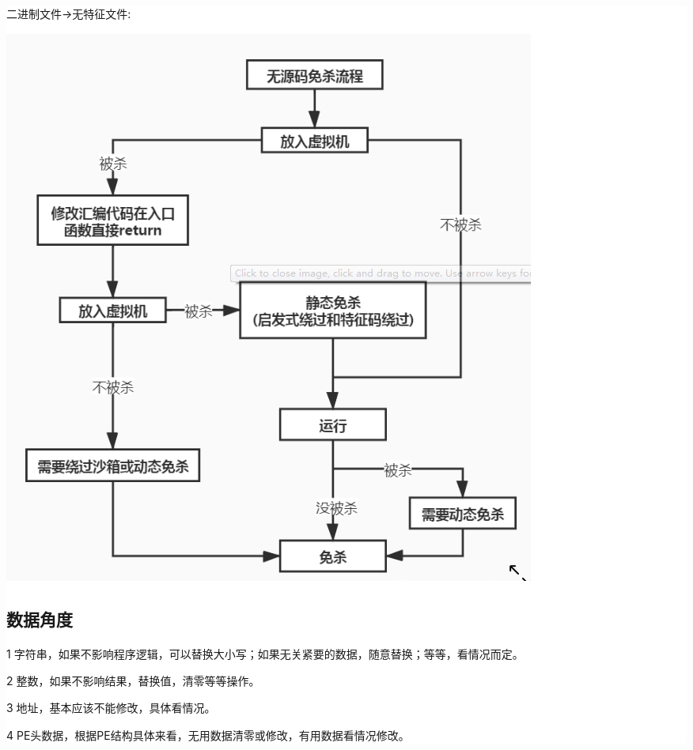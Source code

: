 

二进制文件->无特征文件:

![image.png](img/84b4121508d5437da24c1275d69172b0.png)



## 数据角度



1 字符串，如果不影响程序逻辑，可以替换大小写；如果无关紧要的数据，随意替换；等等，看情况而定。

2 整数，如果不影响结果，替换值，清零等等操作。

3 地址，基本应该不能修改，具体看情况。

4 PE头数据，根据PE结构具体来看，无用数据清零或修改，有用数据看情况修改。

